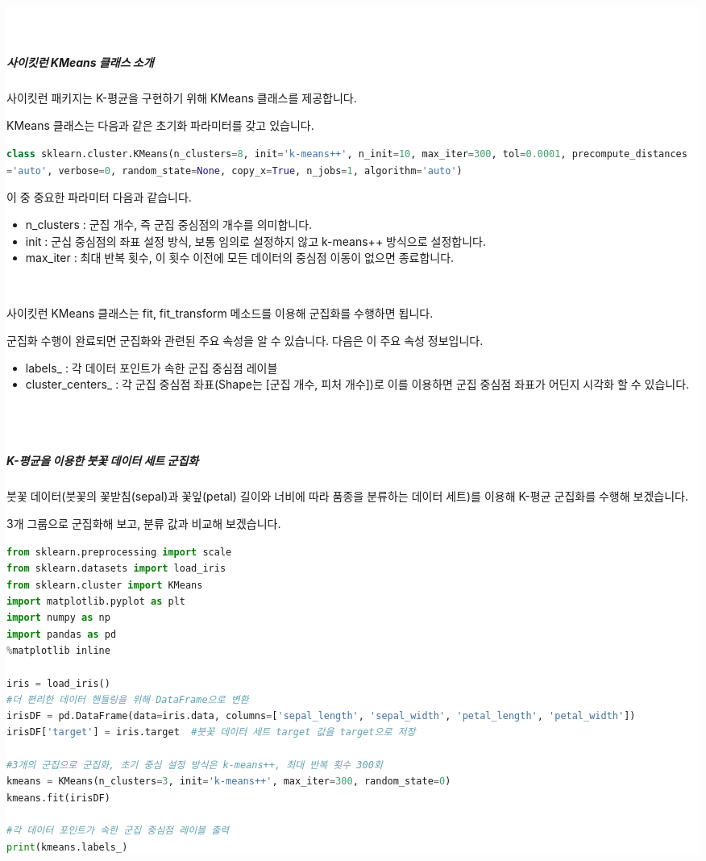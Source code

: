 <br><br>

##### 사이킷런 KMeans 클래스 소개

사이킷런 패키지는 K-평균을 구현하기 위해 KMeans 클래스를 제공합니다.

 KMeans 클래스는 다음과 같은 초기화 파라미터를 갖고 있습니다.

```python
class sklearn.cluster.KMeans(n_clusters=8, init='k-means++', n_init=10, max_iter=300, tol=0.0001, precompute_distances='auto', verbose=0, random_state=None, copy_x=True, n_jobs=1, algorithm='auto')
```

 이 중 중요한 파라미터 다음과 같습니다.

- n_clusters : 군집 개수, 즉 군집 중심점의 개수를 의미합니다.
- init : 군십 중심점의 좌표 설정 방식, 보통 임의로 설정하지 않고 k-means++ 방식으로 설정합니다.
- max_iter : 최대 반복 횟수, 이 횟수 이전에 모든 데이터의 중심점 이동이 없으면 종료합니다.

<br>

사이킷런 KMeans 클래스는 fit, fit_transform 메소드를 이용해 군집화를 수행하면 됩니다.

군집화 수행이 완료되면 군집화와 관련된 주요 속성을 알 수 있습니다. 다음은 이 주요 속성 정보입니다.

- labels_ : 각 데이터 포인트가 속한 군집 중심점 레이블
- cluster_centers_ : 각 군집 중심점 좌표(Shape는 [군집 개수, 피처 개수])로 이를 이용하면 군집 중심점 좌표가 어딘지 시각화 할 수 있습니다.

<br><br>

##### K-평균을 이용한 붓꽃 데이터 세트 군집화

붓꽃 데이터(붓꽃의 꽃받침(sepal)과 꽃잎(petal) 길이와 너비에 따라 품종을 분류하는 데이터 세트)를 이용해 K-평균 군집화를 수행해 보겠습니다.

3개 그룹으로 군집화해 보고, 분류 값과 비교해 보겠습니다.

```python
from sklearn.preprocessing import scale
from sklearn.datasets import load_iris
from sklearn.cluster import KMeans
import matplotlib.pyplot as plt
import numpy as np
import pandas as pd
%matplotlib inline

iris = load_iris()
#더 편리한 데이터 핸들링을 위해 DataFrame으로 변환
irisDF = pd.DataFrame(data=iris.data, columns=['sepal_length', 'sepal_width', 'petal_length', 'petal_width'])
irisDF['target'] = iris.target  #붓꽃 데이터 세트 target 값을 target으로 저장

#3개의 군집으로 군집화, 초기 중심 설정 방식은 k-means++, 최대 반복 횟수 300회
kmeans = KMeans(n_clusters=3, init='k-means++', max_iter=300, random_state=0)
kmeans.fit(irisDF)

#각 데이터 포인트가 속한 군집 중심점 레이블 출력
print(kmeans.labels_)
```
